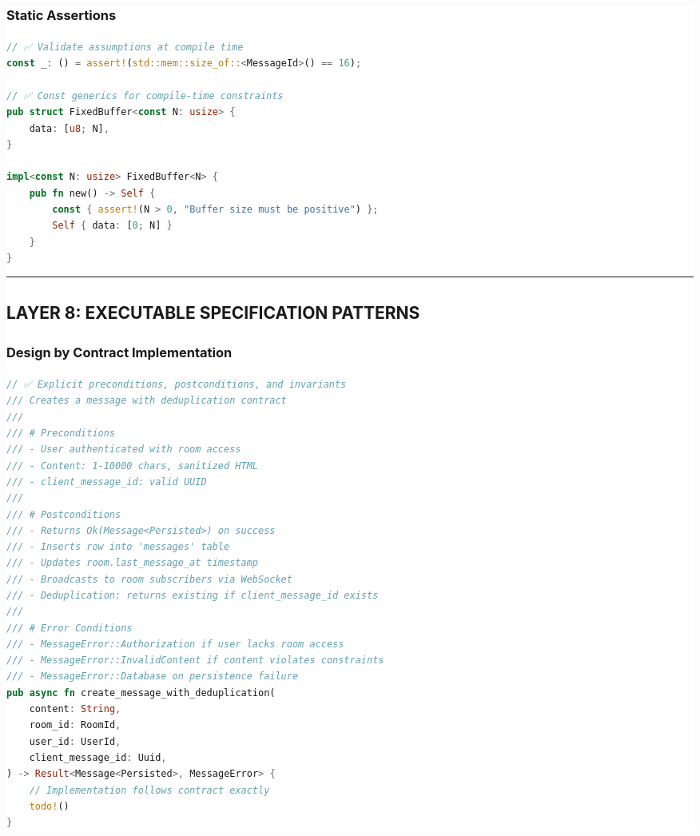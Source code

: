 ### Static Assertions
```rust
// ✅ Validate assumptions at compile time
const _: () = assert!(std::mem::size_of::<MessageId>() == 16);

// ✅ Const generics for compile-time constraints
pub struct FixedBuffer<const N: usize> {
    data: [u8; N],
}

impl<const N: usize> FixedBuffer<N> {
    pub fn new() -> Self {
        const { assert!(N > 0, "Buffer size must be positive") };
        Self { data: [0; N] }
    }
}
```

---

## LAYER 8: EXECUTABLE SPECIFICATION PATTERNS

### Design by Contract Implementation
```rust
// ✅ Explicit preconditions, postconditions, and invariants
/// Creates a message with deduplication contract
/// 
/// # Preconditions
/// - User authenticated with room access
/// - Content: 1-10000 chars, sanitized HTML
/// - client_message_id: valid UUID
/// 
/// # Postconditions  
/// - Returns Ok(Message<Persisted>) on success
/// - Inserts row into 'messages' table
/// - Updates room.last_message_at timestamp
/// - Broadcasts to room subscribers via WebSocket
/// - Deduplication: returns existing if client_message_id exists
/// 
/// # Error Conditions
/// - MessageError::Authorization if user lacks room access
/// - MessageError::InvalidContent if content violates constraints
/// - MessageError::Database on persistence failure
pub async fn create_message_with_deduplication(
    content: String,
    room_id: RoomId,
    user_id: UserId,
    client_message_id: Uuid,
) -> Result<Message<Persisted>, MessageError> {
    // Implementation follows contract exactly
    todo!()
}
```
